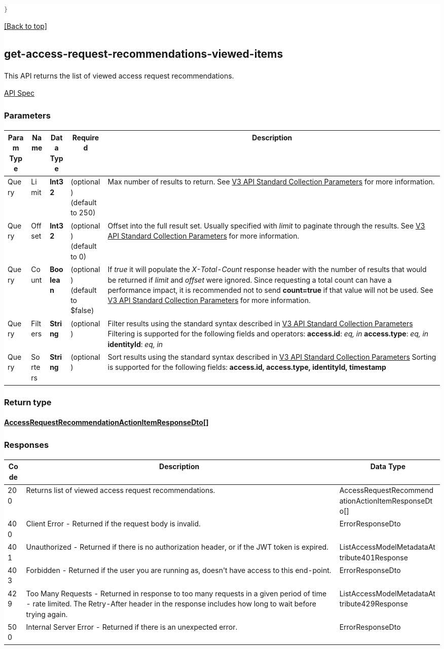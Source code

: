 ```powershell
}
```
[[Back to top]](#) 

## get-access-request-recommendations-viewed-items
This API returns the list of viewed access request recommendations.

[API Spec](https://developer.sailpoint.com/docs/api/beta/get-access-request-recommendations-viewed-items)

### Parameters 
Param Type | Name | Data Type | Required  | Description
------------- | ------------- | ------------- | ------------- | ------------- 
  Query | Limit | **Int32** |   (optional) (default to 250) | Max number of results to return. See [V3 API Standard Collection Parameters](https://developer.sailpoint.com/idn/api/standard-collection-parameters) for more information.
  Query | Offset | **Int32** |   (optional) (default to 0) | Offset into the full result set. Usually specified with *limit* to paginate through the results. See [V3 API Standard Collection Parameters](https://developer.sailpoint.com/idn/api/standard-collection-parameters) for more information.
  Query | Count | **Boolean** |   (optional) (default to $false) | If *true* it will populate the *X-Total-Count* response header with the number of results that would be returned if *limit* and *offset* were ignored.  Since requesting a total count can have a performance impact, it is recommended not to send **count=true** if that value will not be used.  See [V3 API Standard Collection Parameters](https://developer.sailpoint.com/idn/api/standard-collection-parameters) for more information.
  Query | Filters | **String** |   (optional) | Filter results using the standard syntax described in [V3 API Standard Collection Parameters](https://developer.sailpoint.com/idn/api/standard-collection-parameters#filtering-results)  Filtering is supported for the following fields and operators:  **access.id**: *eq, in*  **access.type**: *eq, in*  **identityId**: *eq, in*
  Query | Sorters | **String** |   (optional) | Sort results using the standard syntax described in [V3 API Standard Collection Parameters](https://developer.sailpoint.com/idn/api/standard-collection-parameters#sorting-results)  Sorting is supported for the following fields: **access.id, access.type, identityId, timestamp**

### Return type
[**AccessRequestRecommendationActionItemResponseDto[]**](../models/access-request-recommendation-action-item-response-dto)

### Responses
Code | Description  | Data Type
------------- | ------------- | -------------
200 | Returns list of viewed access request recommendations. | AccessRequestRecommendationActionItemResponseDto[]
400 | Client Error - Returned if the request body is invalid. | ErrorResponseDto
401 | Unauthorized - Returned if there is no authorization header, or if the JWT token is expired. | ListAccessModelMetadataAttribute401Response
403 | Forbidden - Returned if the user you are running as, doesn&#39;t have access to this end-point. | ErrorResponseDto
429 | Too Many Requests - Returned in response to too many requests in a given period of time - rate limited. The Retry-After header in the response includes how long to wait before trying again. | ListAccessModelMetadataAttribute429Response
500 | Internal Server Error - Returned if there is an unexpected error. | ErrorResponseDto
